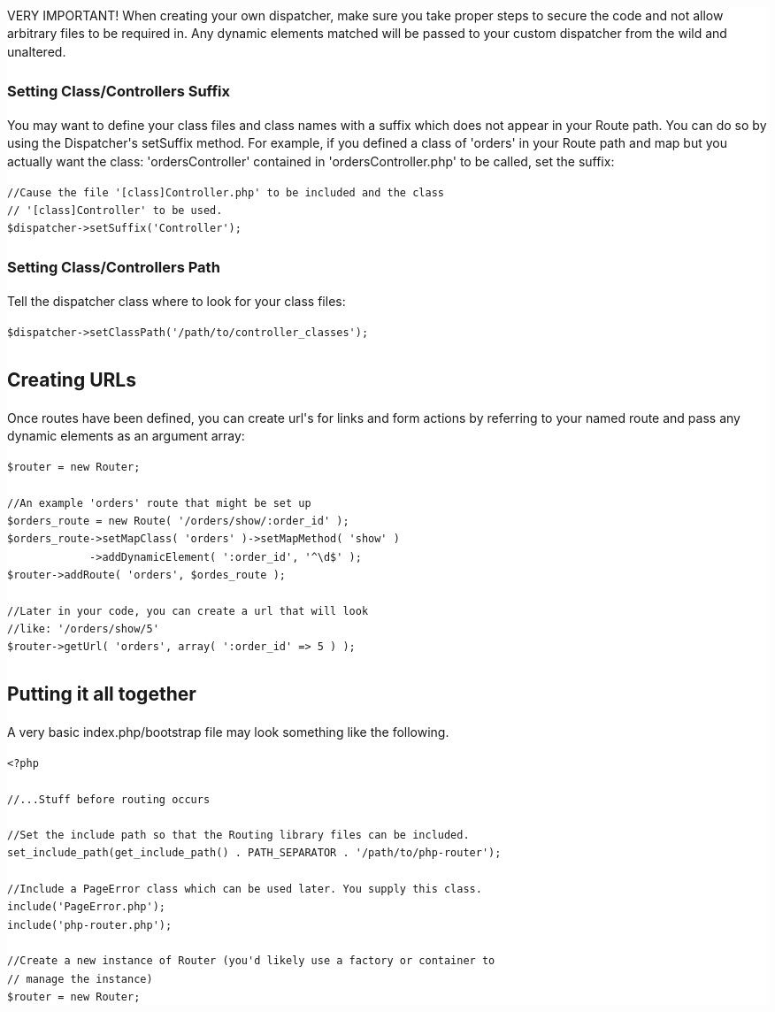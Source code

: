 VERY IMPORTANT! When creating your own dispatcher, make sure you take proper steps to secure the code and not allow arbitrary files to be required in. Any dynamic elements matched will be passed to your custom dispatcher from the wild and unaltered.

### Setting Class/Controllers Suffix

You may want to define your class files and class names with a suffix which does not appear in your Route path. You can do so by using the Dispatcher's setSuffix method. For example, if you defined a class of 'orders' in your Route path and map but you actually want the class: 'ordersController' contained in 'ordersController.php' to be called, set the suffix:

    //Cause the file '[class]Controller.php' to be included and the class
    // '[class]Controller' to be used.
    $dispatcher->setSuffix('Controller');

### Setting Class/Controllers Path

Tell the dispatcher class where to look for your class files:

    $dispatcher->setClassPath('/path/to/controller_classes');

Creating URLs
-----------------------------

Once routes have been defined, you can create url's for links and form actions by referring to your named route and pass any dynamic elements as an argument array:

    $router = new Router;

    //An example 'orders' route that might be set up
    $orders_route = new Route( '/orders/show/:order_id' );
    $orders_route->setMapClass( 'orders' )->setMapMethod( 'show' )
                 ->addDynamicElement( ':order_id', '^\d$' );
    $router->addRoute( 'orders', $ordes_route );

    //Later in your code, you can create a url that will look
    //like: '/orders/show/5'
    $router->getUrl( 'orders', array( ':order_id' => 5 ) );

Putting it all together
-----------------------------

A very basic index.php/bootstrap file may look something like the
following.

    <?php

    //...Stuff before routing occurs

    //Set the include path so that the Routing library files can be included.
    set_include_path(get_include_path() . PATH_SEPARATOR . '/path/to/php-router');

    //Include a PageError class which can be used later. You supply this class.
    include('PageError.php');
    include('php-router.php');

    //Create a new instance of Router (you'd likely use a factory or container to
    // manage the instance)
    $router = new Router;
